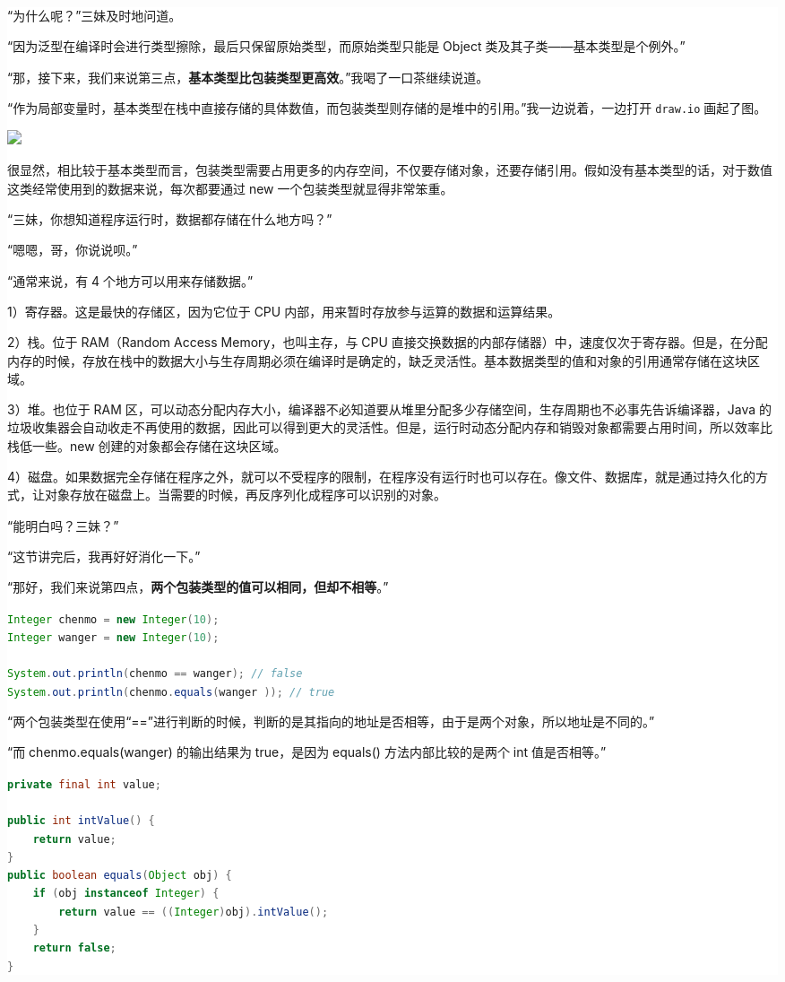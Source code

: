 “为什么呢？”三妹及时地问道。

“因为泛型在编译时会进行类型擦除，最后只保留原始类型，而原始类型只能是 Object 类及其子类——基本类型是个例外。”

“那，接下来，我们来说第三点，**基本类型比包装类型更高效**。”我喝了一口茶继续说道。

“作为局部变量时，基本类型在栈中直接存储的具体数值，而包装类型则存储的是堆中的引用。”我一边说着，一边打开 `draw.io` 画起了图。

![](https://cdn.jsdelivr.net/gh/itwanger/jmx-java/images/core-points/box-01.png)

很显然，相比较于基本类型而言，包装类型需要占用更多的内存空间，不仅要存储对象，还要存储引用。假如没有基本类型的话，对于数值这类经常使用到的数据来说，每次都要通过 new 一个包装类型就显得非常笨重。

“三妹，你想知道程序运行时，数据都存储在什么地方吗？”

“嗯嗯，哥，你说说呗。”

“通常来说，有 4 个地方可以用来存储数据。”

1）寄存器。这是最快的存储区，因为它位于 CPU 内部，用来暂时存放参与运算的数据和运算结果。

2）栈。位于 RAM（Random Access Memory，也叫主存，与 CPU 直接交换数据的内部存储器）中，速度仅次于寄存器。但是，在分配内存的时候，存放在栈中的数据大小与生存周期必须在编译时是确定的，缺乏灵活性。基本数据类型的值和对象的引用通常存储在这块区域。

3）堆。也位于 RAM 区，可以动态分配内存大小，编译器不必知道要从堆里分配多少存储空间，生存周期也不必事先告诉编译器，Java 的垃圾收集器会自动收走不再使用的数据，因此可以得到更大的灵活性。但是，运行时动态分配内存和销毁对象都需要占用时间，所以效率比栈低一些。new 创建的对象都会存储在这块区域。

4）磁盘。如果数据完全存储在程序之外，就可以不受程序的限制，在程序没有运行时也可以存在。像文件、数据库，就是通过持久化的方式，让对象存放在磁盘上。当需要的时候，再反序列化成程序可以识别的对象。

“能明白吗？三妹？”

“这节讲完后，我再好好消化一下。”

“那好，我们来说第四点，**两个包装类型的值可以相同，但却不相等**。”

```java
Integer chenmo = new Integer(10);
Integer wanger = new Integer(10);

System.out.println(chenmo == wanger); // false
System.out.println(chenmo.equals(wanger )); // true
```

“两个包装类型在使用“==”进行判断的时候，判断的是其指向的地址是否相等，由于是两个对象，所以地址是不同的。”

“而 chenmo.equals(wanger) 的输出结果为 true，是因为 equals() 方法内部比较的是两个 int 值是否相等。”

```java
private final int value;

public int intValue() {
    return value;
}
public boolean equals(Object obj) {
    if (obj instanceof Integer) {
        return value == ((Integer)obj).intValue();
    }
    return false;
}
```
